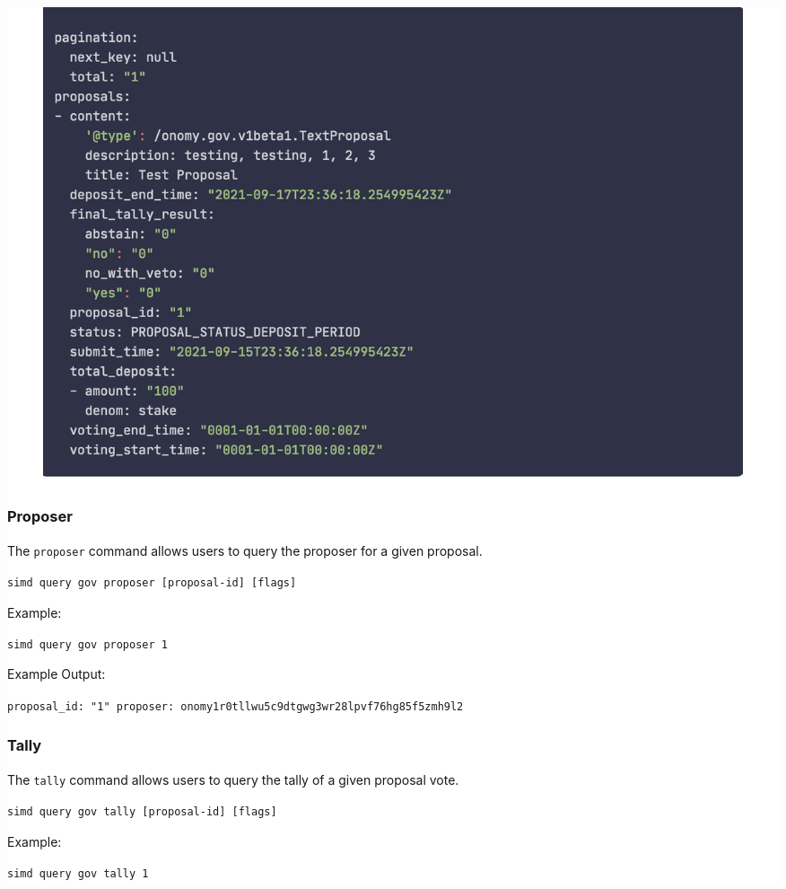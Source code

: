 <figure><img src="../.gitbook/assets/Screenshot 2022-12-21 at 15.00.04.png" alt=""><figcaption></figcaption></figure>

### **Proposer**

The `proposer` command allows users to query the proposer for a given proposal.

`simd query gov proposer [proposal-id] [flags]`

Example:&#x20;

`simd query gov proposer 1`

Example Output:&#x20;

`proposal_id: "1" proposer: onomy1r0tllwu5c9dtgwg3wr28lpvf76hg85f5zmh9l2`

### **Tally**

The `tally` command allows users to query the tally of a given proposal vote.

`simd query gov tally [proposal-id] [flags]`

Example:&#x20;

`simd query gov tally 1`
